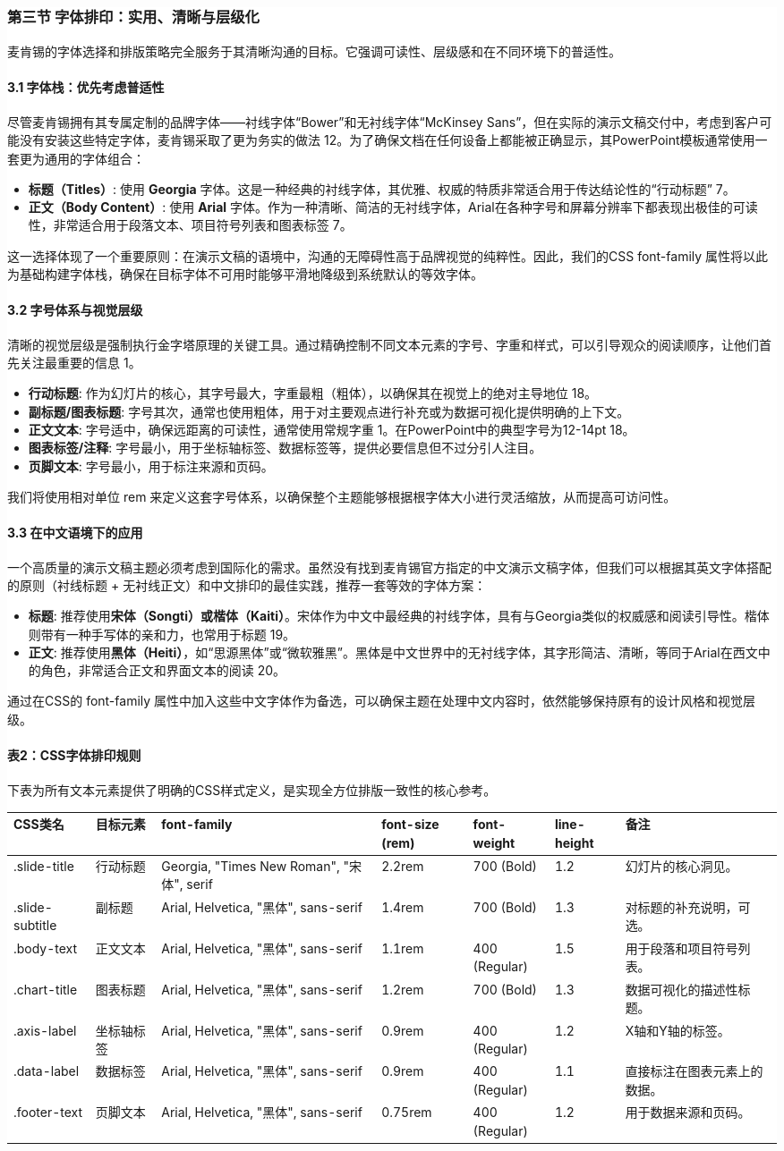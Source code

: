 ### **第三节 字体排印：实用、清晰与层级化**

麦肯锡的字体选择和排版策略完全服务于其清晰沟通的目标。它强调可读性、层级感和在不同环境下的普适性。

#### **3.1 字体栈：优先考虑普适性**

尽管麦肯锡拥有其专属定制的品牌字体——衬线字体“Bower”和无衬线字体“McKinsey Sans”，但在实际的演示文稿交付中，考虑到客户可能没有安装这些特定字体，麦肯锡采取了更为务实的做法 12。为了确保文档在任何设备上都能被正确显示，其PowerPoint模板通常使用一套更为通用的字体组合：

* **标题（Titles）**: 使用 **Georgia** 字体。这是一种经典的衬线字体，其优雅、权威的特质非常适合用于传达结论性的“行动标题” 7。  
* **正文（Body Content）**: 使用 **Arial** 字体。作为一种清晰、简洁的无衬线字体，Arial在各种字号和屏幕分辨率下都表现出极佳的可读性，非常适合用于段落文本、项目符号列表和图表标签 7。

这一选择体现了一个重要原则：在演示文稿的语境中，沟通的无障碍性高于品牌视觉的纯粹性。因此，我们的CSS font-family 属性将以此为基础构建字体栈，确保在目标字体不可用时能够平滑地降级到系统默认的等效字体。

#### **3.2 字号体系与视觉层级**

清晰的视觉层级是强制执行金字塔原理的关键工具。通过精确控制不同文本元素的字号、字重和样式，可以引导观众的阅读顺序，让他们首先关注最重要的信息 1。

* **行动标题**: 作为幻灯片的核心，其字号最大，字重最粗（粗体），以确保其在视觉上的绝对主导地位 18。  
* **副标题/图表标题**: 字号其次，通常也使用粗体，用于对主要观点进行补充或为数据可视化提供明确的上下文。  
* **正文文本**: 字号适中，确保远距离的可读性，通常使用常规字重 1。在PowerPoint中的典型字号为12-14pt 18。  
* **图表标签/注释**: 字号最小，用于坐标轴标签、数据标签等，提供必要信息但不过分引人注目。  
* **页脚文本**: 字号最小，用于标注来源和页码。

我们将使用相对单位 rem 来定义这套字号体系，以确保整个主题能够根据根字体大小进行灵活缩放，从而提高可访问性。

#### **3.3 在中文语境下的应用**

一个高质量的演示文稿主题必须考虑到国际化的需求。虽然没有找到麦肯锡官方指定的中文演示文稿字体，但我们可以根据其英文字体搭配的原则（衬线标题 \+ 无衬线正文）和中文排印的最佳实践，推荐一套等效的字体方案：

* **标题**: 推荐使用**宋体（Songti）或楷体（Kaiti）**。宋体作为中文中最经典的衬线字体，具有与Georgia类似的权威感和阅读引导性。楷体则带有一种手写体的亲和力，也常用于标题 19。  
* **正文**: 推荐使用**黑体（Heiti）**，如“思源黑体”或“微软雅黑”。黑体是中文世界中的无衬线字体，其字形简洁、清晰，等同于Arial在西文中的角色，非常适合正文和界面文本的阅读 20。

通过在CSS的 font-family 属性中加入这些中文字体作为备选，可以确保主题在处理中文内容时，依然能够保持原有的设计风格和视觉层级。

#### **表2：CSS字体排印规则**

下表为所有文本元素提供了明确的CSS样式定义，是实现全方位排版一致性的核心参考。

| CSS类名 | 目标元素 | font-family | font-size (rem) | font-weight | line-height | 备注 |
| :---- | :---- | :---- | :---- | :---- | :---- | :---- |
| .slide-title | 行动标题 | Georgia, "Times New Roman", "宋体", serif | 2.2rem | 700 (Bold) | 1.2 | 幻灯片的核心洞见。 |
| .slide-subtitle | 副标题 | Arial, Helvetica, "黑体", sans-serif | 1.4rem | 700 (Bold) | 1.3 | 对标题的补充说明，可选。 |
| .body-text | 正文文本 | Arial, Helvetica, "黑体", sans-serif | 1.1rem | 400 (Regular) | 1.5 | 用于段落和项目符号列表。 |
| .chart-title | 图表标题 | Arial, Helvetica, "黑体", sans-serif | 1.2rem | 700 (Bold) | 1.3 | 数据可视化的描述性标题。 |
| .axis-label | 坐标轴标签 | Arial, Helvetica, "黑体", sans-serif | 0.9rem | 400 (Regular) | 1.2 | X轴和Y轴的标签。 |
| .data-label | 数据标签 | Arial, Helvetica, "黑体", sans-serif | 0.9rem | 400 (Regular) | 1.1 | 直接标注在图表元素上的数据。 |
| .footer-text | 页脚文本 | Arial, Helvetica, "黑体", sans-serif | 0.75rem | 400 (Regular) | 1.2 | 用于数据来源和页码。 |
